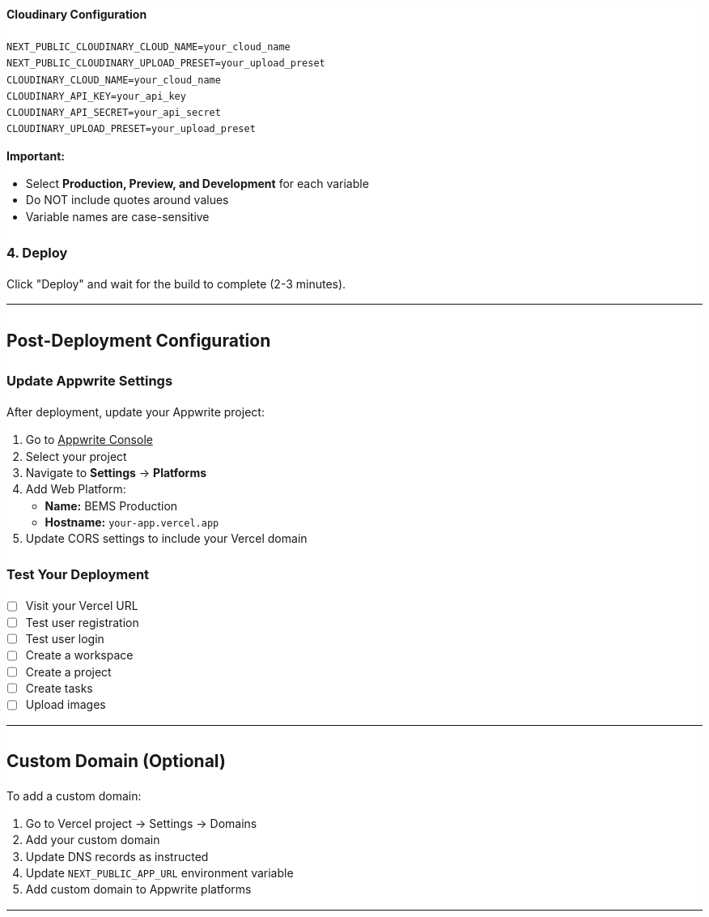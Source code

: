 #### Cloudinary Configuration
```
NEXT_PUBLIC_CLOUDINARY_CLOUD_NAME=your_cloud_name
NEXT_PUBLIC_CLOUDINARY_UPLOAD_PRESET=your_upload_preset
CLOUDINARY_CLOUD_NAME=your_cloud_name
CLOUDINARY_API_KEY=your_api_key
CLOUDINARY_API_SECRET=your_api_secret
CLOUDINARY_UPLOAD_PRESET=your_upload_preset
```

**Important:**
- Select **Production, Preview, and Development** for each variable
- Do NOT include quotes around values
- Variable names are case-sensitive

### 4. Deploy

Click "Deploy" and wait for the build to complete (2-3 minutes).

---

## Post-Deployment Configuration

### Update Appwrite Settings

After deployment, update your Appwrite project:

1. Go to [Appwrite Console](https://cloud.appwrite.io)
2. Select your project
3. Navigate to **Settings** → **Platforms**
4. Add Web Platform:
   - **Name:** BEMS Production
   - **Hostname:** `your-app.vercel.app`
5. Update CORS settings to include your Vercel domain

### Test Your Deployment

- [ ] Visit your Vercel URL
- [ ] Test user registration
- [ ] Test user login
- [ ] Create a workspace
- [ ] Create a project
- [ ] Create tasks
- [ ] Upload images

---

## Custom Domain (Optional)

To add a custom domain:

1. Go to Vercel project → Settings → Domains
2. Add your custom domain
3. Update DNS records as instructed
4. Update `NEXT_PUBLIC_APP_URL` environment variable
5. Add custom domain to Appwrite platforms

---